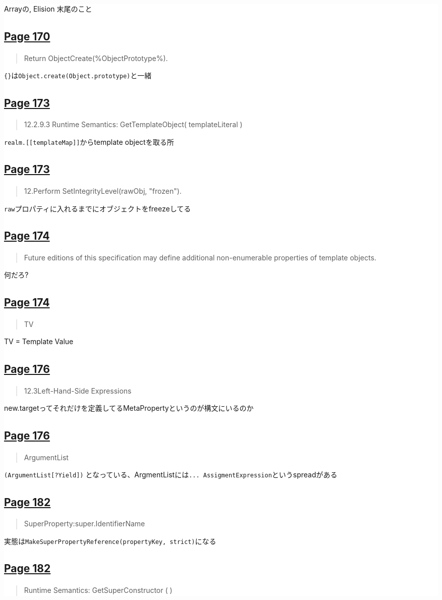 Arrayの, Elision 末尾のこと


## [Page 170](ecma-262_6th_edition_final_draft_-04-14-15.pdf#page=170&zoom=auto,-13,785)
> Return ObjectCreate(%ObjectPrototype%).

`{}`は`Object.create(Object.prototype)`と一緒
## [Page 173](ecma-262_6th_edition_final_draft_-04-14-15.pdf#page=173&zoom=auto,-13,685)
> 12.2.9.3 Runtime Semantics: GetTemplateObject( templateLiteral )

`realm.[[templateMap]]`からtemplate objectを取る所
## [Page 173](ecma-262_6th_edition_final_draft_-04-14-15.pdf#page=173&zoom=auto,-13,383)
> 12.Perform SetIntegrityLevel(rawObj, "frozen").

`raw`プロパティに入れるまでにオブジェクトをfreezeしてる
## [Page 174](ecma-262_6th_edition_final_draft_-04-14-15.pdf#page=173&zoom=auto,-13,200)
> Future editions of this specification may define additional non-enumerable properties of template objects.

何だろ?


## [Page 174](ecma-262_6th_edition_final_draft_-04-14-15.pdf#page=174&zoom=auto,-13,372)
>  TV

TV = Template Value
## [Page 176](ecma-262_6th_edition_final_draft_-04-14-15.pdf#page=176&zoom=auto,-13,745)
> 12.3Left-Hand-Side Expressions

new.targetってそれだけを定義してるMetaPropertyというのが構文にいるのか

## [Page 176](ecma-262_6th_edition_final_draft_-04-14-15.pdf#page=176&zoom=auto,-13,414)
> ArgumentList

`(ArgumentList[?Yield])`
となっている、ArgmentListには`... AssigmentExpression`というspreadがある

## [Page 182](ecma-262_6th_edition_final_draft_-04-14-15.pdf#page=182&zoom=auto,-13,728)
> SuperProperty:super.IdentifierName

実態は`MakeSuperPropertyReference(propertyKey, strict)`になる
## [Page 182](ecma-262_6th_edition_final_draft_-04-14-15.pdf#page=182&zoom=auto,-13,571)
> Runtime Semantics: GetSuperConstructor ( )

